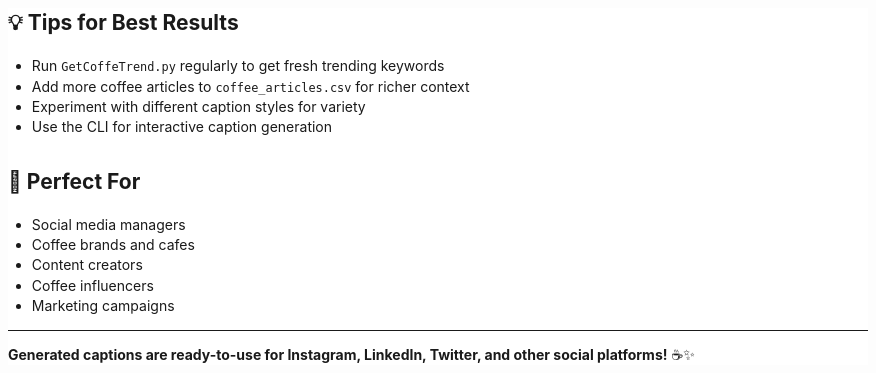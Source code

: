 ## 💡 Tips for Best Results

- Run `GetCoffeTrend.py` regularly to get fresh trending keywords
- Add more coffee articles to `coffee_articles.csv` for richer context
- Experiment with different caption styles for variety
- Use the CLI for interactive caption generation

## 🎯 Perfect For

- Social media managers
- Coffee brands and cafes
- Content creators
- Coffee influencers
- Marketing campaigns

---

**Generated captions are ready-to-use for Instagram, LinkedIn, Twitter, and other social platforms!** ☕✨
